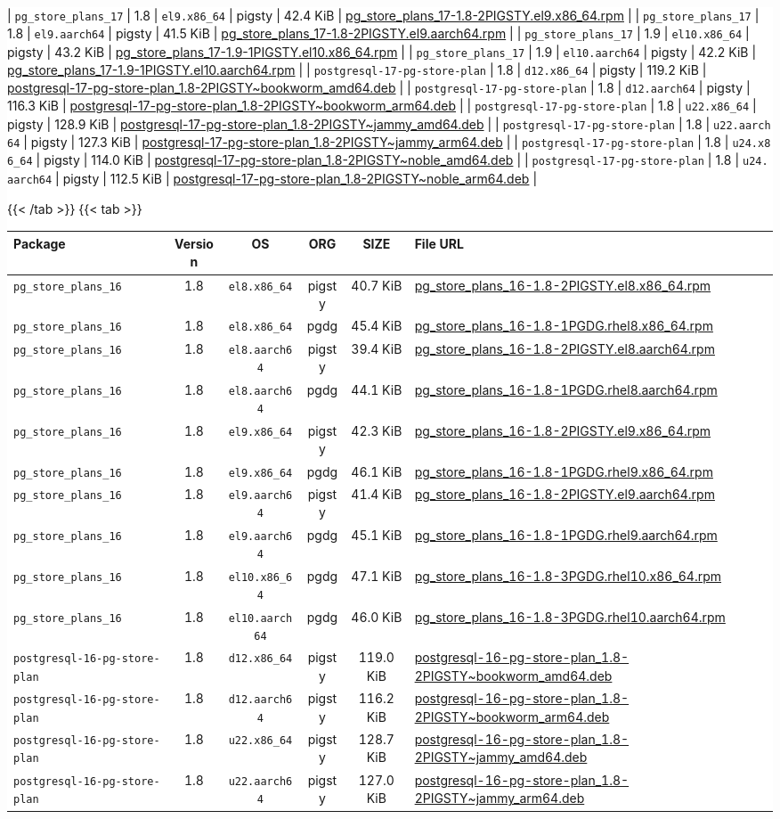 | `pg_store_plans_17` | 1.8 | `el9.x86_64` | pigsty | 42.4 KiB | [pg_store_plans_17-1.8-2PIGSTY.el9.x86_64.rpm](https://repo.pigsty.io/yum/pgsql/el9.x86_64/pg_store_plans_17-1.8-2PIGSTY.el9.x86_64.rpm) |
| `pg_store_plans_17` | 1.8 | `el9.aarch64` | pigsty | 41.5 KiB | [pg_store_plans_17-1.8-2PIGSTY.el9.aarch64.rpm](https://repo.pigsty.io/yum/pgsql/el9.aarch64/pg_store_plans_17-1.8-2PIGSTY.el9.aarch64.rpm) |
| `pg_store_plans_17` | 1.9 | `el10.x86_64` | pigsty | 43.2 KiB | [pg_store_plans_17-1.9-1PIGSTY.el10.x86_64.rpm](https://repo.pigsty.io/yum/pgsql/el10.x86_64/pg_store_plans_17-1.9-1PIGSTY.el10.x86_64.rpm) |
| `pg_store_plans_17` | 1.9 | `el10.aarch64` | pigsty | 42.2 KiB | [pg_store_plans_17-1.9-1PIGSTY.el10.aarch64.rpm](https://repo.pigsty.io/yum/pgsql/el10.aarch64/pg_store_plans_17-1.9-1PIGSTY.el10.aarch64.rpm) |
| `postgresql-17-pg-store-plan` | 1.8 | `d12.x86_64` | pigsty | 119.2 KiB | [postgresql-17-pg-store-plan_1.8-2PIGSTY~bookworm_amd64.deb](https://repo.pigsty.io/apt/pgsql/bookworm/pool/main/p/pg-store-plan/postgresql-17-pg-store-plan_1.8-2PIGSTY~bookworm_amd64.deb) |
| `postgresql-17-pg-store-plan` | 1.8 | `d12.aarch64` | pigsty | 116.3 KiB | [postgresql-17-pg-store-plan_1.8-2PIGSTY~bookworm_arm64.deb](https://repo.pigsty.io/apt/pgsql/bookworm/pool/main/p/pg-store-plan/postgresql-17-pg-store-plan_1.8-2PIGSTY~bookworm_arm64.deb) |
| `postgresql-17-pg-store-plan` | 1.8 | `u22.x86_64` | pigsty | 128.9 KiB | [postgresql-17-pg-store-plan_1.8-2PIGSTY~jammy_amd64.deb](https://repo.pigsty.io/apt/pgsql/jammy/pool/main/p/pg-store-plan/postgresql-17-pg-store-plan_1.8-2PIGSTY~jammy_amd64.deb) |
| `postgresql-17-pg-store-plan` | 1.8 | `u22.aarch64` | pigsty | 127.3 KiB | [postgresql-17-pg-store-plan_1.8-2PIGSTY~jammy_arm64.deb](https://repo.pigsty.io/apt/pgsql/jammy/pool/main/p/pg-store-plan/postgresql-17-pg-store-plan_1.8-2PIGSTY~jammy_arm64.deb) |
| `postgresql-17-pg-store-plan` | 1.8 | `u24.x86_64` | pigsty | 114.0 KiB | [postgresql-17-pg-store-plan_1.8-2PIGSTY~noble_amd64.deb](https://repo.pigsty.io/apt/pgsql/noble/pool/main/p/pg-store-plan/postgresql-17-pg-store-plan_1.8-2PIGSTY~noble_amd64.deb) |
| `postgresql-17-pg-store-plan` | 1.8 | `u24.aarch64` | pigsty | 112.5 KiB | [postgresql-17-pg-store-plan_1.8-2PIGSTY~noble_arm64.deb](https://repo.pigsty.io/apt/pgsql/noble/pool/main/p/pg-store-plan/postgresql-17-pg-store-plan_1.8-2PIGSTY~noble_arm64.deb) |

{{< /tab >}}
{{< tab >}}

| **Package** | **Version** | **OS** | **ORG** | **SIZE** | **File URL** |
|:------------|:-----------:|:------:|:-------:|:--------:|:--------------|
| `pg_store_plans_16` | 1.8 | `el8.x86_64` | pigsty | 40.7 KiB | [pg_store_plans_16-1.8-2PIGSTY.el8.x86_64.rpm](https://repo.pigsty.io/yum/pgsql/el8.x86_64/pg_store_plans_16-1.8-2PIGSTY.el8.x86_64.rpm) |
| `pg_store_plans_16` | 1.8 | `el8.x86_64` | pgdg | 45.4 KiB | [pg_store_plans_16-1.8-1PGDG.rhel8.x86_64.rpm](https://download.postgresql.org/pub/repos/yum/16/redhat/rhel-8-x86_64/pg_store_plans_16-1.8-1PGDG.rhel8.x86_64.rpm) |
| `pg_store_plans_16` | 1.8 | `el8.aarch64` | pigsty | 39.4 KiB | [pg_store_plans_16-1.8-2PIGSTY.el8.aarch64.rpm](https://repo.pigsty.io/yum/pgsql/el8.aarch64/pg_store_plans_16-1.8-2PIGSTY.el8.aarch64.rpm) |
| `pg_store_plans_16` | 1.8 | `el8.aarch64` | pgdg | 44.1 KiB | [pg_store_plans_16-1.8-1PGDG.rhel8.aarch64.rpm](https://download.postgresql.org/pub/repos/yum/16/redhat/rhel-8-aarch64/pg_store_plans_16-1.8-1PGDG.rhel8.aarch64.rpm) |
| `pg_store_plans_16` | 1.8 | `el9.x86_64` | pigsty | 42.3 KiB | [pg_store_plans_16-1.8-2PIGSTY.el9.x86_64.rpm](https://repo.pigsty.io/yum/pgsql/el9.x86_64/pg_store_plans_16-1.8-2PIGSTY.el9.x86_64.rpm) |
| `pg_store_plans_16` | 1.8 | `el9.x86_64` | pgdg | 46.1 KiB | [pg_store_plans_16-1.8-1PGDG.rhel9.x86_64.rpm](https://download.postgresql.org/pub/repos/yum/16/redhat/rhel-9-x86_64/pg_store_plans_16-1.8-1PGDG.rhel9.x86_64.rpm) |
| `pg_store_plans_16` | 1.8 | `el9.aarch64` | pigsty | 41.4 KiB | [pg_store_plans_16-1.8-2PIGSTY.el9.aarch64.rpm](https://repo.pigsty.io/yum/pgsql/el9.aarch64/pg_store_plans_16-1.8-2PIGSTY.el9.aarch64.rpm) |
| `pg_store_plans_16` | 1.8 | `el9.aarch64` | pgdg | 45.1 KiB | [pg_store_plans_16-1.8-1PGDG.rhel9.aarch64.rpm](https://download.postgresql.org/pub/repos/yum/16/redhat/rhel-9-aarch64/pg_store_plans_16-1.8-1PGDG.rhel9.aarch64.rpm) |
| `pg_store_plans_16` | 1.8 | `el10.x86_64` | pgdg | 47.1 KiB | [pg_store_plans_16-1.8-3PGDG.rhel10.x86_64.rpm](https://download.postgresql.org/pub/repos/yum/16/redhat/rhel-10-x86_64/pg_store_plans_16-1.8-3PGDG.rhel10.x86_64.rpm) |
| `pg_store_plans_16` | 1.8 | `el10.aarch64` | pgdg | 46.0 KiB | [pg_store_plans_16-1.8-3PGDG.rhel10.aarch64.rpm](https://download.postgresql.org/pub/repos/yum/16/redhat/rhel-10-aarch64/pg_store_plans_16-1.8-3PGDG.rhel10.aarch64.rpm) |
| `postgresql-16-pg-store-plan` | 1.8 | `d12.x86_64` | pigsty | 119.0 KiB | [postgresql-16-pg-store-plan_1.8-2PIGSTY~bookworm_amd64.deb](https://repo.pigsty.io/apt/pgsql/bookworm/pool/main/p/pg-store-plan/postgresql-16-pg-store-plan_1.8-2PIGSTY~bookworm_amd64.deb) |
| `postgresql-16-pg-store-plan` | 1.8 | `d12.aarch64` | pigsty | 116.2 KiB | [postgresql-16-pg-store-plan_1.8-2PIGSTY~bookworm_arm64.deb](https://repo.pigsty.io/apt/pgsql/bookworm/pool/main/p/pg-store-plan/postgresql-16-pg-store-plan_1.8-2PIGSTY~bookworm_arm64.deb) |
| `postgresql-16-pg-store-plan` | 1.8 | `u22.x86_64` | pigsty | 128.7 KiB | [postgresql-16-pg-store-plan_1.8-2PIGSTY~jammy_amd64.deb](https://repo.pigsty.io/apt/pgsql/jammy/pool/main/p/pg-store-plan/postgresql-16-pg-store-plan_1.8-2PIGSTY~jammy_amd64.deb) |
| `postgresql-16-pg-store-plan` | 1.8 | `u22.aarch64` | pigsty | 127.0 KiB | [postgresql-16-pg-store-plan_1.8-2PIGSTY~jammy_arm64.deb](https://repo.pigsty.io/apt/pgsql/jammy/pool/main/p/pg-store-plan/postgresql-16-pg-store-plan_1.8-2PIGSTY~jammy_arm64.deb) |